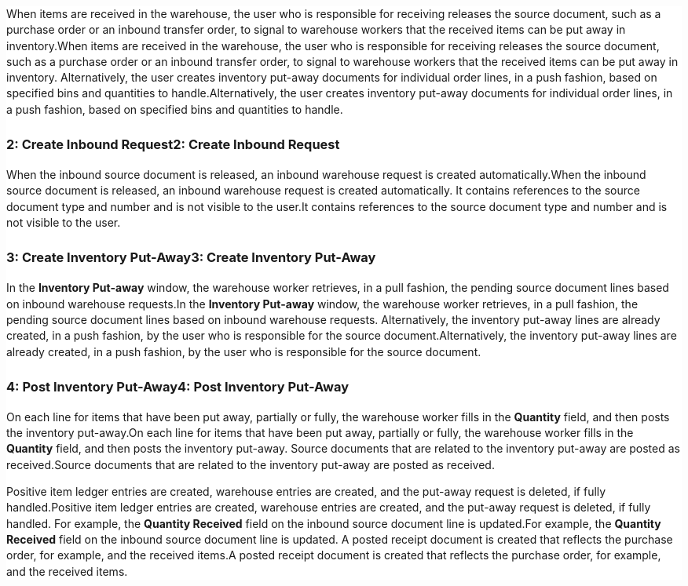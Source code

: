 <span data-ttu-id="79ae2-156">When items are received in the warehouse, the user who is responsible for receiving releases the source document, such as a purchase order or an inbound transfer order, to signal to warehouse workers that the received items can be put away in inventory.</span><span class="sxs-lookup"><span data-stu-id="79ae2-156">When items are received in the warehouse, the user who is responsible for receiving releases the source document, such as a purchase order or an inbound transfer order, to signal to warehouse workers that the received items can be put away in inventory.</span></span> <span data-ttu-id="79ae2-157">Alternatively, the user creates inventory put-away documents for individual order lines, in a push fashion, based on specified bins and quantities to handle.</span><span class="sxs-lookup"><span data-stu-id="79ae2-157">Alternatively, the user creates inventory put-away documents for individual order lines, in a push fashion, based on specified bins and quantities to handle.</span></span>  

### <a name="2-create-inbound-request"></a><span data-ttu-id="79ae2-158">2: Create Inbound Request</span><span class="sxs-lookup"><span data-stu-id="79ae2-158">2: Create Inbound Request</span></span>  
<span data-ttu-id="79ae2-159">When the inbound source document is released, an inbound warehouse request is created automatically.</span><span class="sxs-lookup"><span data-stu-id="79ae2-159">When the inbound source document is released, an inbound warehouse request is created automatically.</span></span> <span data-ttu-id="79ae2-160">It contains references to the source document type and number and is not visible to the user.</span><span class="sxs-lookup"><span data-stu-id="79ae2-160">It contains references to the source document type and number and is not visible to the user.</span></span>  

### <a name="3-create-inventory-put-away"></a><span data-ttu-id="79ae2-161">3: Create Inventory Put-Away</span><span class="sxs-lookup"><span data-stu-id="79ae2-161">3: Create Inventory Put-Away</span></span>  
<span data-ttu-id="79ae2-162">In the **Inventory Put-away** window, the warehouse worker retrieves, in a pull fashion, the pending source document lines based on inbound warehouse requests.</span><span class="sxs-lookup"><span data-stu-id="79ae2-162">In the **Inventory Put-away** window, the warehouse worker retrieves, in a pull fashion, the pending source document lines based on inbound warehouse requests.</span></span> <span data-ttu-id="79ae2-163">Alternatively, the inventory put-away lines are already created, in a push fashion, by the user who is responsible for the source document.</span><span class="sxs-lookup"><span data-stu-id="79ae2-163">Alternatively, the inventory put-away lines are already created, in a push fashion, by the user who is responsible for the source document.</span></span>  

### <a name="4-post-inventory-put-away"></a><span data-ttu-id="79ae2-164">4: Post Inventory Put-Away</span><span class="sxs-lookup"><span data-stu-id="79ae2-164">4: Post Inventory Put-Away</span></span>  
<span data-ttu-id="79ae2-165">On each line for items that have been put away, partially or fully, the warehouse worker fills in the **Quantity** field, and then posts the inventory put-away.</span><span class="sxs-lookup"><span data-stu-id="79ae2-165">On each line for items that have been put away, partially or fully, the warehouse worker fills in the **Quantity** field, and then posts the inventory put-away.</span></span> <span data-ttu-id="79ae2-166">Source documents that are related to the inventory put-away are posted as received.</span><span class="sxs-lookup"><span data-stu-id="79ae2-166">Source documents that are related to the inventory put-away are posted as received.</span></span>  

<span data-ttu-id="79ae2-167">Positive item ledger entries are created, warehouse entries are created, and the put-away request is deleted, if fully handled.</span><span class="sxs-lookup"><span data-stu-id="79ae2-167">Positive item ledger entries are created, warehouse entries are created, and the put-away request is deleted, if fully handled.</span></span> <span data-ttu-id="79ae2-168">For example, the **Quantity Received** field on the inbound source document line is updated.</span><span class="sxs-lookup"><span data-stu-id="79ae2-168">For example, the **Quantity Received** field on the inbound source document line is updated.</span></span> <span data-ttu-id="79ae2-169">A posted receipt document is created that reflects the purchase order, for example, and the received items.</span><span class="sxs-lookup"><span data-stu-id="79ae2-169">A posted receipt document is created that reflects the purchase order, for example, and the received items.</span></span>  
